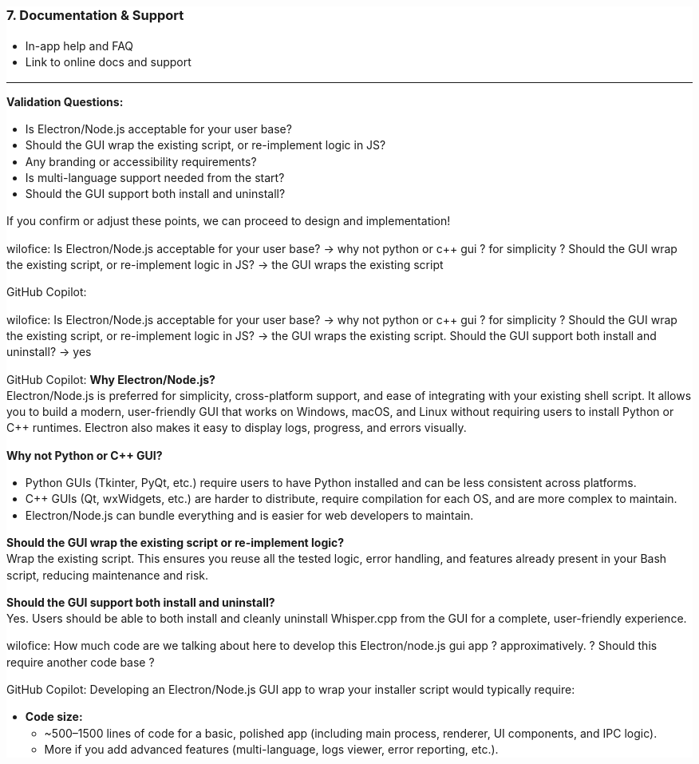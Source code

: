 ### 7. **Documentation & Support**
- In-app help and FAQ
- Link to online docs and support

---

**Validation Questions:**
- Is Electron/Node.js acceptable for your user base?
- Should the GUI wrap the existing script, or re-implement logic in JS?
- Any branding or accessibility requirements?
- Is multi-language support needed from the start?
- Should the GUI support both install and uninstall?

If you confirm or adjust these points, we can proceed to design and implementation!

wilofice:  Is Electron/Node.js acceptable for your user base? -> why not python or c++ gui ? for simplicity ?
 Should the GUI wrap the existing script, or re-implement logic in JS? ->  the GUI wraps the existing script

GitHub Copilot: 

wilofice: Is Electron/Node.js acceptable for your user base? -> why not python or c++ gui ? for simplicity ?
Should the GUI wrap the existing script, or re-implement logic in JS? -> the GUI wraps the existing script. Should the GUI support both install and uninstall? -> yes

GitHub Copilot: **Why Electron/Node.js?**  
Electron/Node.js is preferred for simplicity, cross-platform support, and ease of integrating with your existing shell script. It allows you to build a modern, user-friendly GUI that works on Windows, macOS, and Linux without requiring users to install Python or C++ runtimes. Electron also makes it easy to display logs, progress, and errors visually.

**Why not Python or C++ GUI?**  
- Python GUIs (Tkinter, PyQt, etc.) require users to have Python installed and can be less consistent across platforms.
- C++ GUIs (Qt, wxWidgets, etc.) are harder to distribute, require compilation for each OS, and are more complex to maintain.
- Electron/Node.js can bundle everything and is easier for web developers to maintain.

**Should the GUI wrap the existing script or re-implement logic?**  
Wrap the existing script. This ensures you reuse all the tested logic, error handling, and features already present in your Bash script, reducing maintenance and risk.

**Should the GUI support both install and uninstall?**  
Yes. Users should be able to both install and cleanly uninstall Whisper.cpp from the GUI for a complete, user-friendly experience.

wilofice: How much code are we talking about here to develop this Electron/node.js gui app ? approximatively. ? Should this require another code base ? 

GitHub Copilot: Developing an Electron/Node.js GUI app to wrap your installer script would typically require:

- **Code size:**  
  - ~500–1500 lines of code for a basic, polished app (including main process, renderer, UI components, and IPC logic).
  - More if you add advanced features (multi-language, logs viewer, error reporting, etc.).
